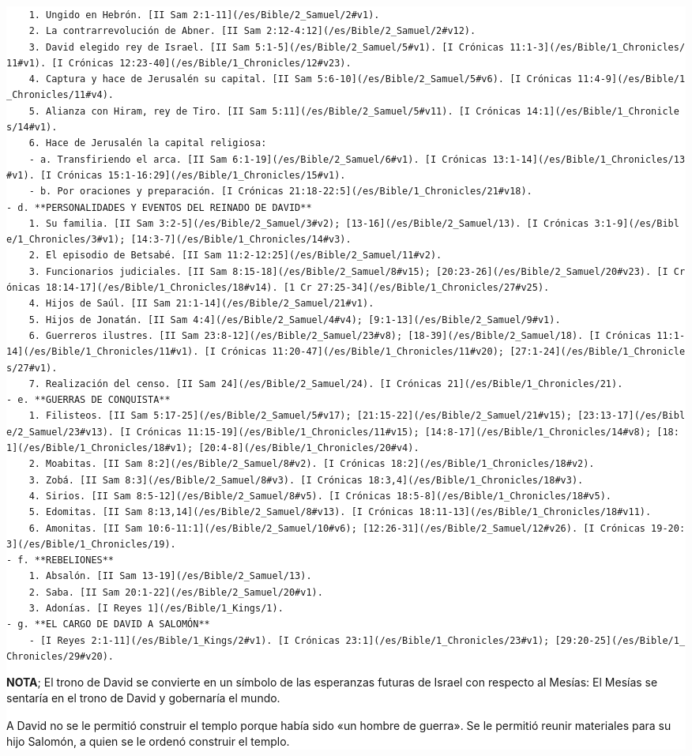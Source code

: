 		1. Ungido en Hebrón. [II Sam 2:1-11](/es/Bible/2_Samuel/2#v1).
		2. La contrarrevolución de Abner. [II Sam 2:12-4:12](/es/Bible/2_Samuel/2#v12).
		3. David elegido rey de Israel. [II Sam 5:1-5](/es/Bible/2_Samuel/5#v1). [I Crónicas 11:1-3](/es/Bible/1_Chronicles/11#v1). [I Crónicas 12:23-40](/es/Bible/1_Chronicles/12#v23).
		4. Captura y hace de Jerusalén su capital. [II Sam 5:6-10](/es/Bible/2_Samuel/5#v6). [I Crónicas 11:4-9](/es/Bible/1_Chronicles/11#v4).
		5. Alianza con Hiram, rey de Tiro. [II Sam 5:11](/es/Bible/2_Samuel/5#v11). [I Crónicas 14:1](/es/Bible/1_Chronicles/14#v1).
		6. Hace de Jerusalén la capital religiosa:
		- a. Transfiriendo el arca. [II Sam 6:1-19](/es/Bible/2_Samuel/6#v1). [I Crónicas 13:1-14](/es/Bible/1_Chronicles/13#v1). [I Crónicas 15:1-16:29](/es/Bible/1_Chronicles/15#v1).
		- b. Por oraciones y preparación. [I Crónicas 21:18-22:5](/es/Bible/1_Chronicles/21#v18).
	- d. **PERSONALIDADES Y EVENTOS DEL REINADO DE DAVID**
		1. Su familia. [II Sam 3:2-5](/es/Bible/2_Samuel/3#v2); [13-16](/es/Bible/2_Samuel/13). [I Crónicas 3:1-9](/es/Bible/1_Chronicles/3#v1); [14:3-7](/es/Bible/1_Chronicles/14#v3).
		2. El episodio de Betsabé. [II Sam 11:2-12:25](/es/Bible/2_Samuel/11#v2).
		3. Funcionarios judiciales. [II Sam 8:15-18](/es/Bible/2_Samuel/8#v15); [20:23-26](/es/Bible/2_Samuel/20#v23). [I Crónicas 18:14-17](/es/Bible/1_Chronicles/18#v14). [1 Cr 27:25-34](/es/Bible/1_Chronicles/27#v25).
		4. Hijos de Saúl. [II Sam 21:1-14](/es/Bible/2_Samuel/21#v1).
		5. Hijos de Jonatán. [II Sam 4:4](/es/Bible/2_Samuel/4#v4); [9:1-13](/es/Bible/2_Samuel/9#v1).
		6. Guerreros ilustres. [II Sam 23:8-12](/es/Bible/2_Samuel/23#v8); [18-39](/es/Bible/2_Samuel/18). [I Crónicas 11:1-14](/es/Bible/1_Chronicles/11#v1). [I Crónicas 11:20-47](/es/Bible/1_Chronicles/11#v20); [27:1-24](/es/Bible/1_Chronicles/27#v1).
		7. Realización del censo. [II Sam 24](/es/Bible/2_Samuel/24). [I Crónicas 21](/es/Bible/1_Chronicles/21).
	- e. **GUERRAS DE CONQUISTA**
		1. Filisteos. [II Sam 5:17-25](/es/Bible/2_Samuel/5#v17); [21:15-22](/es/Bible/2_Samuel/21#v15); [23:13-17](/es/Bible/2_Samuel/23#v13). [I Crónicas 11:15-19](/es/Bible/1_Chronicles/11#v15); [14:8-17](/es/Bible/1_Chronicles/14#v8); [18:1](/es/Bible/1_Chronicles/18#v1); [20:4-8](/es/Bible/1_Chronicles/20#v4).
		2. Moabitas. [II Sam 8:2](/es/Bible/2_Samuel/8#v2). [I Crónicas 18:2](/es/Bible/1_Chronicles/18#v2).
		3. Zobá. [II Sam 8:3](/es/Bible/2_Samuel/8#v3). [I Crónicas 18:3,4](/es/Bible/1_Chronicles/18#v3).
		4. Sirios. [II Sam 8:5-12](/es/Bible/2_Samuel/8#v5). [I Crónicas 18:5-8](/es/Bible/1_Chronicles/18#v5).
		5. Edomitas. [II Sam 8:13,14](/es/Bible/2_Samuel/8#v13). [I Crónicas 18:11-13](/es/Bible/1_Chronicles/18#v11).
		6. Amonitas. [II Sam 10:6-11:1](/es/Bible/2_Samuel/10#v6); [12:26-31](/es/Bible/2_Samuel/12#v26). [I Crónicas 19-20:3](/es/Bible/1_Chronicles/19).
	- f. **REBELIONES**
		1. Absalón. [II Sam 13-19](/es/Bible/2_Samuel/13).
		2. Saba. [II Sam 20:1-22](/es/Bible/2_Samuel/20#v1).
		3. Adonías. [I Reyes 1](/es/Bible/1_Kings/1).
	- g. **EL CARGO DE DAVID A SALOMÓN**
		- [I Reyes 2:1-11](/es/Bible/1_Kings/2#v1). [I Crónicas 23:1](/es/Bible/1_Chronicles/23#v1); [29:20-25](/es/Bible/1_Chronicles/29#v20).

**NOTA**; El trono de David se convierte en un símbolo de las esperanzas futuras de Israel con respecto al Mesías: El Mesías se sentaría en el trono de David y gobernaría el mundo.

A David no se le permitió construir el templo porque había sido «un hombre de guerra». Se le permitió reunir materiales para su hijo Salomón, a quien se le ordenó construir el templo.
